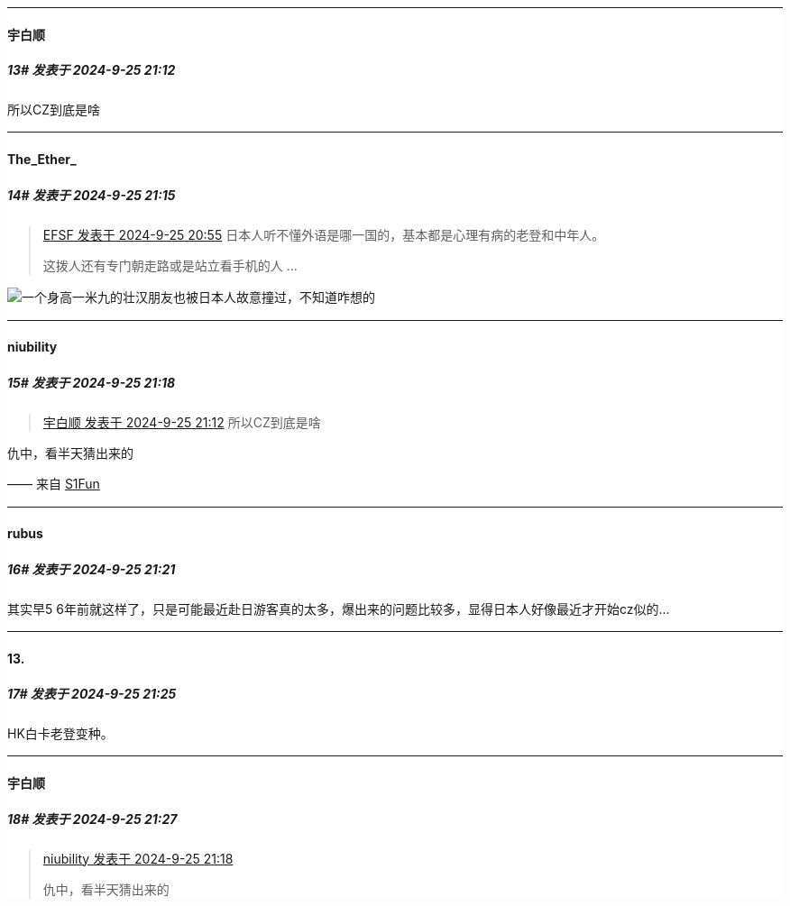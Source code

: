*****

####  宇白顺  
##### 13#       发表于 2024-9-25 21:12

所以CZ到底是啥

*****

####  The_Ether_  
##### 14#       发表于 2024-9-25 21:15

<blockquote><a href="httphttps://bbs.saraba1st.com/2b/forum.php?mod=redirect&amp;goto=findpost&amp;pid=66304591&amp;ptid=2200929" target="_blank">EFSF 发表于 2024-9-25 20:55</a>
日本人听不懂外语是哪一国的，基本都是心理有病的老登和中年人。

这拨人还有专门朝走路或是站立看手机的人 ...</blockquote>
<img src="https://static.saraba1st.com/image/smiley/face2017/002.png" referrerpolicy="no-referrer">一个身高一米九的壮汉朋友也被日本人故意撞过，不知道咋想的

*****

####  niubility  
##### 15#       发表于 2024-9-25 21:18

<blockquote><a href="httphttps://bbs.saraba1st.com/2b/forum.php?mod=redirect&amp;goto=findpost&amp;pid=66304743&amp;ptid=2200929" target="_blank">宇白顺 发表于 2024-9-25 21:12</a>
所以CZ到底是啥</blockquote>
仇中，看半天猜出来的

—— 来自 [S1Fun](https://s1fun.koalcat.com)

*****

####  rubus  
##### 16#       发表于 2024-9-25 21:21

其实早5 6年前就这样了，只是可能最近赴日游客真的太多，爆出来的问题比较多，显得日本人好像最近才开始cz似的...

*****

####  13.  
##### 17#       发表于 2024-9-25 21:25

HK白卡老登变种。

*****

####  宇白顺  
##### 18#       发表于 2024-9-25 21:27

<blockquote><a href="httphttps://bbs.saraba1st.com/2b/forum.php?mod=redirect&amp;goto=findpost&amp;pid=66304804&amp;ptid=2200929" target="_blank">niubility 发表于 2024-9-25 21:18</a>

仇中，看半天猜出来的
